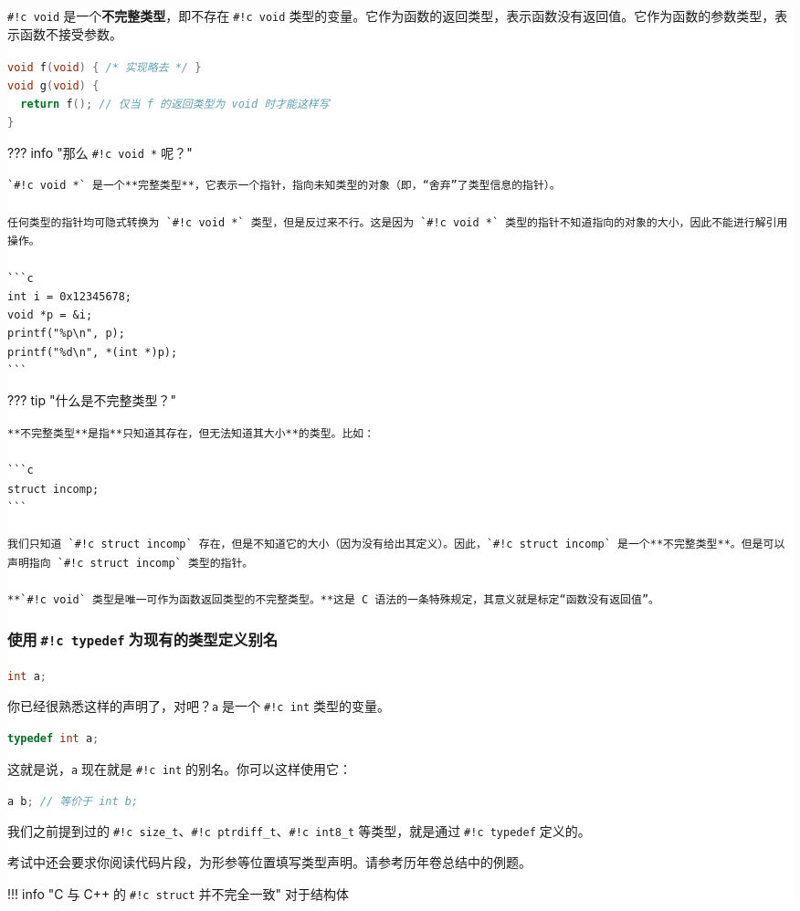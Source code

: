 `#!c void` 是一个**不完整类型**，即不存在 `#!c void` 类型的变量。它作为函数的返回类型，表示函数没有返回值。它作为函数的参数类型，表示函数不接受参数。

```c
void f(void) { /* 实现略去 */ }
void g(void) {
  return f(); // 仅当 f 的返回类型为 void 时才能这样写
}
```


??? info "那么 `#!c void *` 呢？"

    `#!c void *` 是一个**完整类型**，它表示一个指针，指向未知类型的对象（即，“舍弃”了类型信息的指针）。

    任何类型的指针均可隐式转换为 `#!c void *` 类型，但是反过来不行。这是因为 `#!c void *` 类型的指针不知道指向的对象的大小，因此不能进行解引用操作。

    ```c
    int i = 0x12345678;
    void *p = &i;
    printf("%p\n", p);
    printf("%d\n", *(int *)p);
    ```



??? tip "什么是不完整类型？"

    **不完整类型**是指**只知道其存在，但无法知道其大小**的类型。比如：

    ```c
    struct incomp;
    ```

    我们只知道 `#!c struct incomp` 存在，但是不知道它的大小（因为没有给出其定义）。因此，`#!c struct incomp` 是一个**不完整类型**。但是可以声明指向 `#!c struct incomp` 类型的指针。

    **`#!c void` 类型是唯一可作为函数返回类型的不完整类型。**这是 C 语法的一条特殊规定，其意义就是标定“函数没有返回值”。


### 使用 `#!c typedef` 为现有的类型定义别名

```c
int a;
```

你已经很熟悉这样的声明了，对吧？`a` 是一个 `#!c int` 类型的变量。

```c
typedef int a;
```

这就是说，`a` 现在就是 `#!c int` 的别名。你可以这样使用它：

```c
a b; // 等价于 int b;
```

我们之前提到过的 `#!c size_t`、`#!c ptrdiff_t`、`#!c int8_t` 等类型，就是通过 `#!c typedef` 定义的。

考试中还会要求你阅读代码片段，为形参等位置填写类型声明。请参考历年卷总结中的例题。


!!! info "C 与 C++ 的 `#!c struct` 并不完全一致"
    对于结构体
